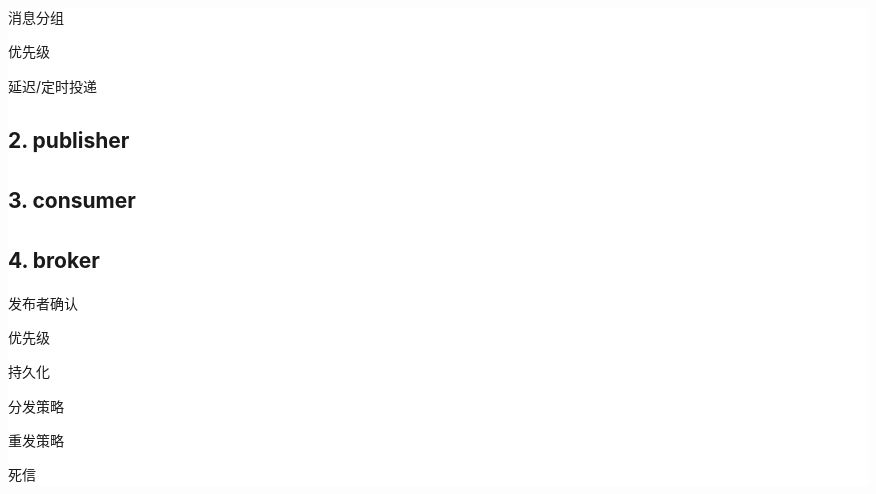 消息分组

优先级

延迟/定时投递



## 2. publisher

## 3. consumer

## 4. broker

发布者确认

优先级

持久化

分发策略

重发策略

死信

